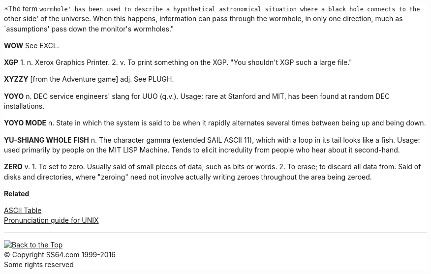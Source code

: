 *The term `wormhole' has been used to describe a hypothetical astronomical situation where a black hole connects to the `other side' of the universe.  When this happens, information can pass through the wormhole, in only one direction, much as `assumptions' pass down the monitor's wormholes."
</p><p>
<b>WOW</b>  See EXCL.
</p><p>
<b>XGP</b> 1. n. Xerox Graphics Printer.  2. v. To print something on the XGP.  "You shouldn't XGP such a large file."
</p><p>
<b>XYZZY</b> [from the Adventure game] adj. See PLUGH.
</p><p>
<b>YOYO</b> n. DEC service engineers' slang for UUO (q.v.).  Usage: rare at Stanford and MIT, has been found at random DEC installations.
</p><p>
<b>YOYO MODE</b> n. State in which the system is said to be when it rapidly alternates several times between being up and being down.
</p><p>
<b>YU-SHIANG WHOLE FISH</b> n. The character gamma (extended SAIL ASCII 11), which with a loop in its tail looks like a fish.  Usage: used primarily by people on the MIT LISP Machine.  Tends to elicit incredulity from people who hear about it second-hand.
</p><p>
<b>ZERO</b> v. 1. To set to zero.  Usually said of small pieces of data, such as bits or words.  2. To erase; to discard all data from.  Said of disks and directories, where "zeroing" need not involve actually writing zeroes throughout the area being zeroed.
</p><p><b>Related</b>
</p><p><a href="ascii.html">ASCII Table</a><br>
<a href="bash/syntax-pronounce.html">Pronunciation guide for UNIX</a>
</p><p>
<hr>
<div id="bl" class="footer"><a href="jargon.html#"><img src="images/top.png" width="30" height="22" alt="Back to the Top"></a></div>
<div id="br" class="footer, tagline">© Copyright <a href="index.html">SS64.com</a> 1999-2016<br>
Some rights reserved</div>


